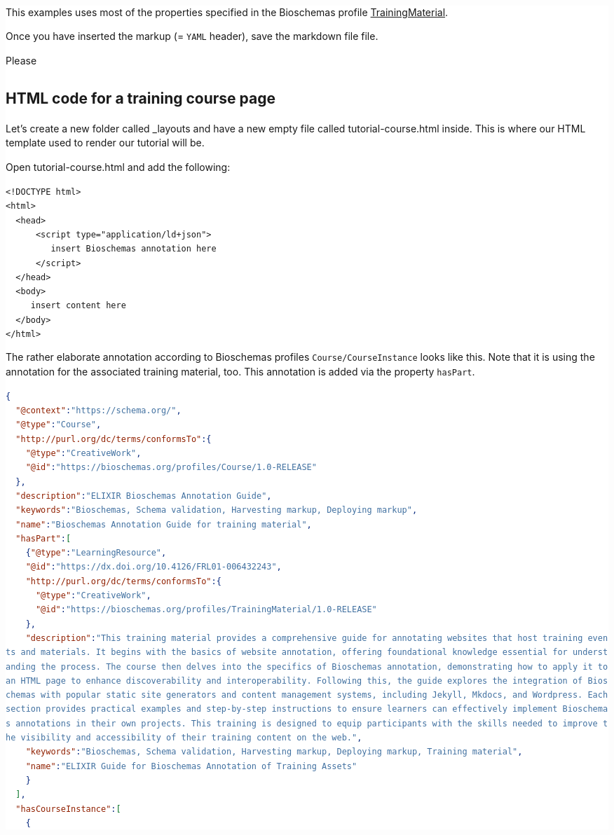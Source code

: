 This examples uses most of the properties specified in the Bioschemas profile [TrainingMaterial](https://bioschemas.org/profiles/TrainingMaterial/1.0-RELEASE). 

Once you have inserted the markup (= `YAML` header), save the markdown file file.

Please 

## HTML code for a training course page
Let’s create a new folder called _layouts and have a new empty file called tutorial-course.html inside. This is where our HTML template used to render our tutorial will be.

Open tutorial-course.html and add the following:

```
<!DOCTYPE html>
<html>
  <head>
      <script type="application/ld+json">
         insert Bioschemas annotation here
      </script>
  </head>
  <body>
     insert content here
  </body>
</html>
```

The rather elaborate annotation according to Bioschemas profiles `Course/CourseInstance` looks like this. Note that it is using the annotation for the associated training material, too. This annotation is added via the property `hasPart`.

```json
{
  "@context":"https://schema.org/",
  "@type":"Course",
  "http://purl.org/dc/terms/conformsTo":{
    "@type":"CreativeWork",
    "@id":"https://bioschemas.org/profiles/Course/1.0-RELEASE"
  },
  "description":"ELIXIR Bioschemas Annotation Guide",
  "keywords":"Bioschemas, Schema validation, Harvesting markup, Deploying markup",
  "name":"Bioschemas Annotation Guide for training material",
  "hasPart":[
    {"@type":"LearningResource",
    "@id":"https://dx.doi.org/10.4126/FRL01-006432243",
    "http://purl.org/dc/terms/conformsTo":{
      "@type":"CreativeWork",
      "@id":"https://bioschemas.org/profiles/TrainingMaterial/1.0-RELEASE"
    },
    "description":"This training material provides a comprehensive guide for annotating websites that host training events and materials. It begins with the basics of website annotation, offering foundational knowledge essential for understanding the process. The course then delves into the specifics of Bioschemas annotation, demonstrating how to apply it to an HTML page to enhance discoverability and interoperability. Following this, the guide explores the integration of Bioschemas with popular static site generators and content management systems, including Jekyll, Mkdocs, and Wordpress. Each section provides practical examples and step-by-step instructions to ensure learners can effectively implement Bioschemas annotations in their own projects. This training is designed to equip participants with the skills needed to improve the visibility and accessibility of their training content on the web.",
    "keywords":"Bioschemas, Schema validation, Harvesting markup, Deploying markup, Training material",
    "name":"ELIXIR Guide for Bioschemas Annotation of Training Assets"
    }
  ],
  "hasCourseInstance":[
    {
```